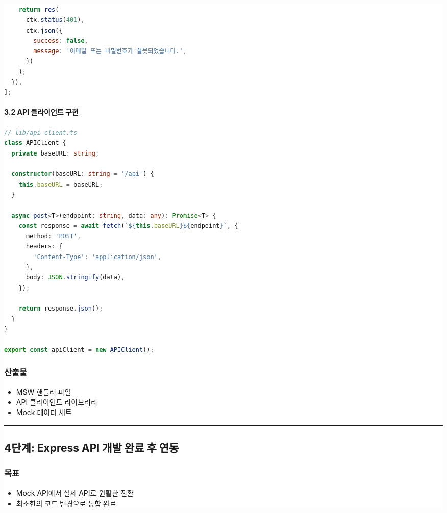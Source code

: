 ```javascript
    return res(
      ctx.status(401),
      ctx.json({
        success: false,
        message: '이메일 또는 비밀번호가 잘못되었습니다.',
      })
    );
  }),
];
```

#### 3.2 API 클라이언트 구현
```typescript
// lib/api-client.ts
class APIClient {
  private baseURL: string;
  
  constructor(baseURL: string = '/api') {
    this.baseURL = baseURL;
  }
  
  async post<T>(endpoint: string, data: any): Promise<T> {
    const response = await fetch(`${this.baseURL}${endpoint}`, {
      method: 'POST',
      headers: {
        'Content-Type': 'application/json',
      },
      body: JSON.stringify(data),
    });
    
    return response.json();
  }
}

export const apiClient = new APIClient();
```

### 산출물
- MSW 핸들러 파일
- API 클라이언트 라이브러리
- Mock 데이터 세트

---

## 4단계: Express API 개발 완료 후 연동

### 목표
- Mock API에서 실제 API로 원활한 전환
- 최소한의 코드 변경으로 통합 완료
